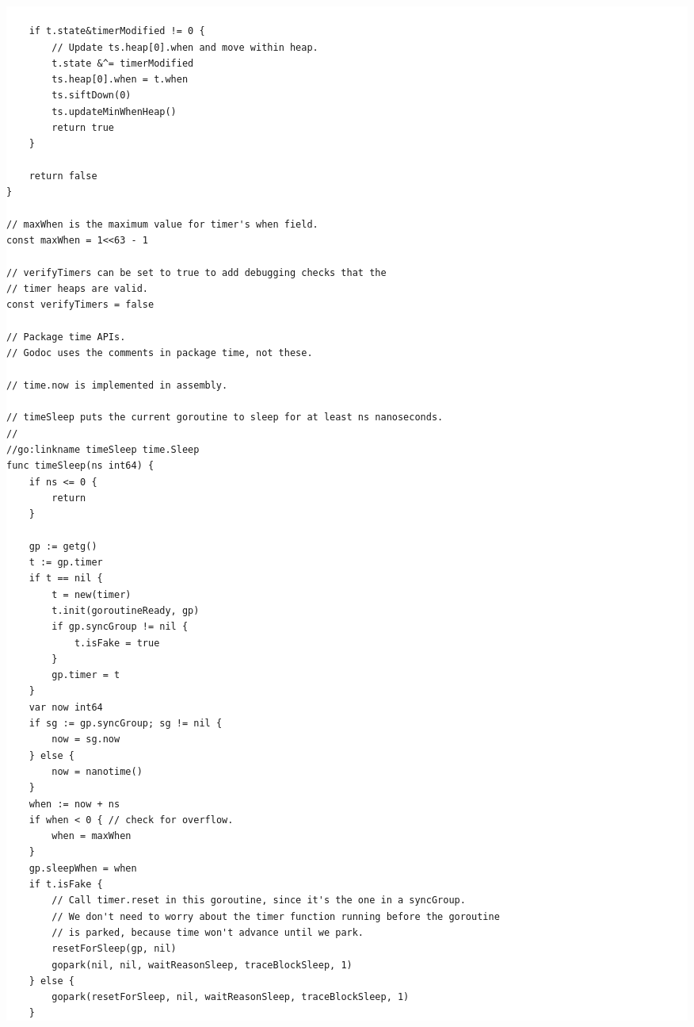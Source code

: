 ```

	if t.state&timerModified != 0 {
		// Update ts.heap[0].when and move within heap.
		t.state &^= timerModified
		ts.heap[0].when = t.when
		ts.siftDown(0)
		ts.updateMinWhenHeap()
		return true
	}

	return false
}

// maxWhen is the maximum value for timer's when field.
const maxWhen = 1<<63 - 1

// verifyTimers can be set to true to add debugging checks that the
// timer heaps are valid.
const verifyTimers = false

// Package time APIs.
// Godoc uses the comments in package time, not these.

// time.now is implemented in assembly.

// timeSleep puts the current goroutine to sleep for at least ns nanoseconds.
//
//go:linkname timeSleep time.Sleep
func timeSleep(ns int64) {
	if ns <= 0 {
		return
	}

	gp := getg()
	t := gp.timer
	if t == nil {
		t = new(timer)
		t.init(goroutineReady, gp)
		if gp.syncGroup != nil {
			t.isFake = true
		}
		gp.timer = t
	}
	var now int64
	if sg := gp.syncGroup; sg != nil {
		now = sg.now
	} else {
		now = nanotime()
	}
	when := now + ns
	if when < 0 { // check for overflow.
		when = maxWhen
	}
	gp.sleepWhen = when
	if t.isFake {
		// Call timer.reset in this goroutine, since it's the one in a syncGroup.
		// We don't need to worry about the timer function running before the goroutine
		// is parked, because time won't advance until we park.
		resetForSleep(gp, nil)
		gopark(nil, nil, waitReasonSleep, traceBlockSleep, 1)
	} else {
		gopark(resetForSleep, nil, waitReasonSleep, traceBlockSleep, 1)
	}
```